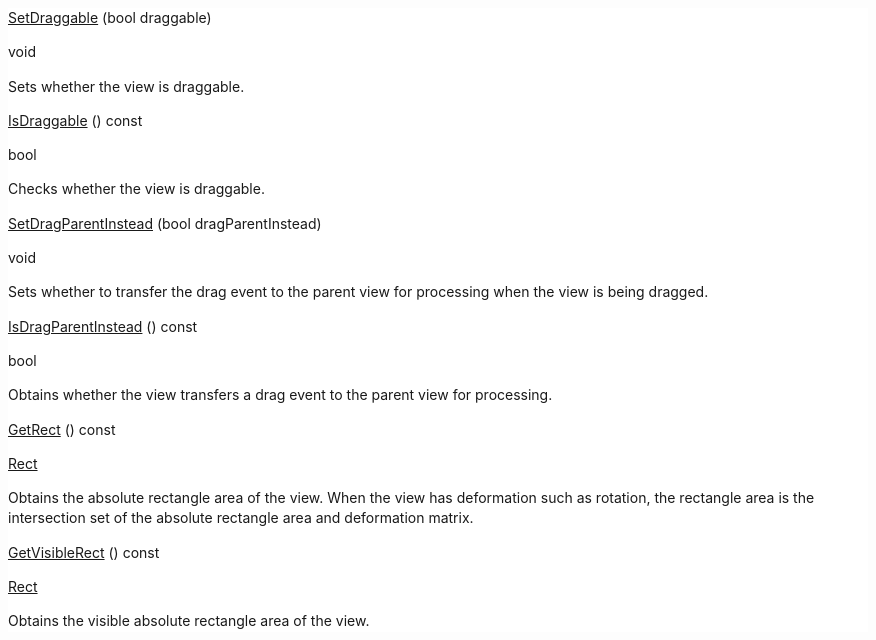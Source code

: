 <tr id="row1830864865093533"><td class="cellrowborder" valign="top" width="50%" headers="mcps1.1.3.1.1 "><p id="p1320240228093533"><a name="p1320240228093533"></a><a name="p1320240228093533"></a><a href="Graphic.md#gab06abe0fe824c048f3b72974f9a8f0d0">SetDraggable</a> (bool draggable)</p>
</td>
<td class="cellrowborder" valign="top" width="50%" headers="mcps1.1.3.1.2 "><p id="p632551238093533"><a name="p632551238093533"></a><a name="p632551238093533"></a>void&nbsp;</p>
<p id="p85699345093533"><a name="p85699345093533"></a><a name="p85699345093533"></a>Sets whether the view is draggable. </p>
</td>
</tr>
<tr id="row1493788693093533"><td class="cellrowborder" valign="top" width="50%" headers="mcps1.1.3.1.1 "><p id="p655463218093533"><a name="p655463218093533"></a><a name="p655463218093533"></a><a href="Graphic.md#ga25bb796ff400c767d622cbed280fc500">IsDraggable</a> () const</p>
</td>
<td class="cellrowborder" valign="top" width="50%" headers="mcps1.1.3.1.2 "><p id="p1195252254093533"><a name="p1195252254093533"></a><a name="p1195252254093533"></a>bool&nbsp;</p>
<p id="p1135883368093533"><a name="p1135883368093533"></a><a name="p1135883368093533"></a>Checks whether the view is draggable. </p>
</td>
</tr>
<tr id="row1317158476093533"><td class="cellrowborder" valign="top" width="50%" headers="mcps1.1.3.1.1 "><p id="p259012164093533"><a name="p259012164093533"></a><a name="p259012164093533"></a><a href="Graphic.md#ga6c08e49bf7a82a7ebaef0f251e7a6f85">SetDragParentInstead</a> (bool dragParentInstead)</p>
</td>
<td class="cellrowborder" valign="top" width="50%" headers="mcps1.1.3.1.2 "><p id="p765085009093533"><a name="p765085009093533"></a><a name="p765085009093533"></a>void&nbsp;</p>
<p id="p1087453501093533"><a name="p1087453501093533"></a><a name="p1087453501093533"></a>Sets whether to transfer the drag event to the parent view for processing when the view is being dragged. </p>
</td>
</tr>
<tr id="row141148847093533"><td class="cellrowborder" valign="top" width="50%" headers="mcps1.1.3.1.1 "><p id="p1674005443093533"><a name="p1674005443093533"></a><a name="p1674005443093533"></a><a href="Graphic.md#gaf0c462bc31e779b1898ad4cdfdad6faf">IsDragParentInstead</a> () const</p>
</td>
<td class="cellrowborder" valign="top" width="50%" headers="mcps1.1.3.1.2 "><p id="p1781558070093533"><a name="p1781558070093533"></a><a name="p1781558070093533"></a>bool&nbsp;</p>
<p id="p1853124293093533"><a name="p1853124293093533"></a><a name="p1853124293093533"></a>Obtains whether the view transfers a drag event to the parent view for processing. </p>
</td>
</tr>
<tr id="row116253485093533"><td class="cellrowborder" valign="top" width="50%" headers="mcps1.1.3.1.1 "><p id="p97389517093533"><a name="p97389517093533"></a><a name="p97389517093533"></a><a href="Graphic.md#ga86cb8d364f18494d67636c55babced5c">GetRect</a> () const</p>
</td>
<td class="cellrowborder" valign="top" width="50%" headers="mcps1.1.3.1.2 "><p id="p1672425124093533"><a name="p1672425124093533"></a><a name="p1672425124093533"></a><a href="OHOS-Rect.md">Rect</a>&nbsp;</p>
<p id="p476442098093533"><a name="p476442098093533"></a><a name="p476442098093533"></a>Obtains the absolute rectangle area of the view. When the view has deformation such as rotation, the rectangle area is the intersection set of the absolute rectangle area and deformation matrix. </p>
</td>
</tr>
<tr id="row532343335093533"><td class="cellrowborder" valign="top" width="50%" headers="mcps1.1.3.1.1 "><p id="p54863877093533"><a name="p54863877093533"></a><a name="p54863877093533"></a><a href="Graphic.md#ga06e79704a19f2a238982076cac3d059b">GetVisibleRect</a> () const</p>
</td>
<td class="cellrowborder" valign="top" width="50%" headers="mcps1.1.3.1.2 "><p id="p1276278860093533"><a name="p1276278860093533"></a><a name="p1276278860093533"></a><a href="OHOS-Rect.md">Rect</a>&nbsp;</p>
<p id="p1644963010093533"><a name="p1644963010093533"></a><a name="p1644963010093533"></a>Obtains the visible absolute rectangle area of the view. </p>
</td>